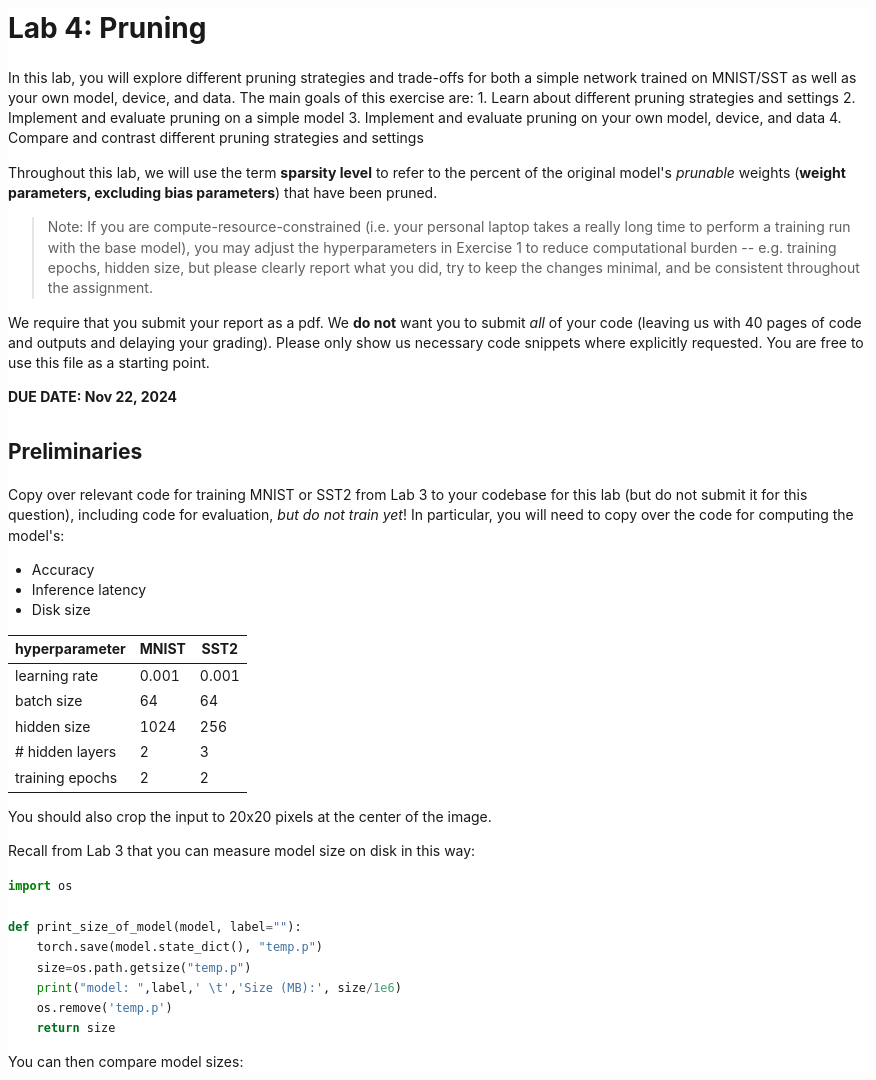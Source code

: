 # Lab 4: Pruning

In this lab, you will explore different pruning strategies and trade-offs for both a simple network trained on MNIST/SST as well as your own model, device, and data. The main goals of this exercise are: 
    1. Learn about different pruning strategies and settings
    2. Implement and evaluate pruning on a simple model
    3. Implement and evaluate pruning on your own model, device, and data
    4. Compare and contrast different pruning strategies and settings

Throughout this lab, we will use the term **sparsity level** to refer to the percent of the original model's *prunable* weights (**weight parameters, excluding bias parameters**) that have been pruned.

> Note: If you are compute-resource-constrained (i.e. your personal laptop takes a really long time to perform a training run with the base model), you may adjust the hyperparameters in Exercise 1 to reduce computational burden -- e.g. training epochs, hidden size, but please clearly report what you did, try to keep the changes minimal, and be consistent throughout the assignment.

We require that you submit your report as a pdf. We **do not** want you to submit _all_ of your code (leaving us with 40 pages of code and outputs and delaying your grading). Please only show us necessary code snippets where explicitly requested. You are free to use this file as a starting point.


**DUE DATE: Nov 22, 2024**

## Preliminaries

Copy over relevant code for training MNIST or SST2 from Lab 3 to your codebase for this lab (but do not submit it for this question), including code for evaluation, *but do not train yet*! In particular, you will need to copy over the code for computing the model's:
- Accuracy
- Inference latency
- Disk size


| hyperparameter  | MNIST | SST2  |
| --------------- | ----- | ----- |
| learning rate   | 0.001 | 0.001 |
| batch size      | 64    | 64    |
| hidden size     | 1024  | 256   |
| # hidden layers | 2     | 3     |
| training epochs | 2     | 2     |

You should also crop the input to 20x20 pixels at the center of the image.

Recall from Lab 3 that you can measure model size on disk in this way:

```py
import os

def print_size_of_model(model, label=""):
    torch.save(model.state_dict(), "temp.p")
    size=os.path.getsize("temp.p")
    print("model: ",label,' \t','Size (MB):', size/1e6)
    os.remove('temp.p')
    return size
```
You can then compare model sizes:
